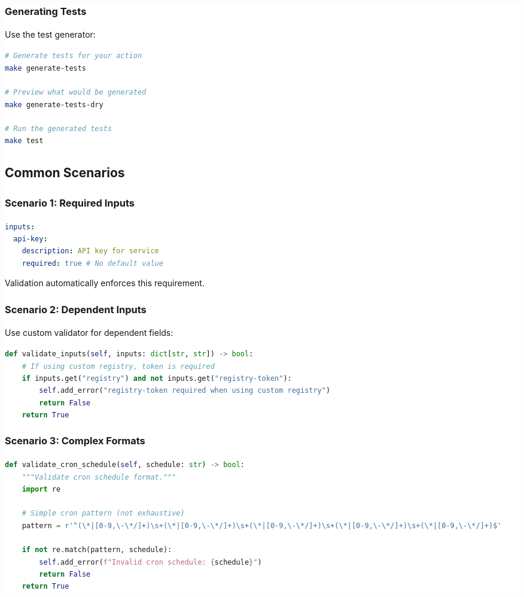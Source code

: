### Generating Tests

Use the test generator:

```bash
# Generate tests for your action
make generate-tests

# Preview what would be generated
make generate-tests-dry

# Run the generated tests
make test
```

## Common Scenarios

### Scenario 1: Required Inputs

```yaml
inputs:
  api-key:
    description: API key for service
    required: true # No default value
```

Validation automatically enforces this requirement.

### Scenario 2: Dependent Inputs

Use custom validator for dependent fields:

```python
def validate_inputs(self, inputs: dict[str, str]) -> bool:
    # If using custom registry, token is required
    if inputs.get("registry") and not inputs.get("registry-token"):
        self.add_error("registry-token required when using custom registry")
        return False
    return True
```

### Scenario 3: Complex Formats

```python
def validate_cron_schedule(self, schedule: str) -> bool:
    """Validate cron schedule format."""
    import re

    # Simple cron pattern (not exhaustive)
    pattern = r'^(\*|[0-9,\-\*/]+)\s+(\*|[0-9,\-\*/]+)\s+(\*|[0-9,\-\*/]+)\s+(\*|[0-9,\-\*/]+)\s+(\*|[0-9,\-\*/]+)$'

    if not re.match(pattern, schedule):
        self.add_error(f"Invalid cron schedule: {schedule}")
        return False
    return True
```
